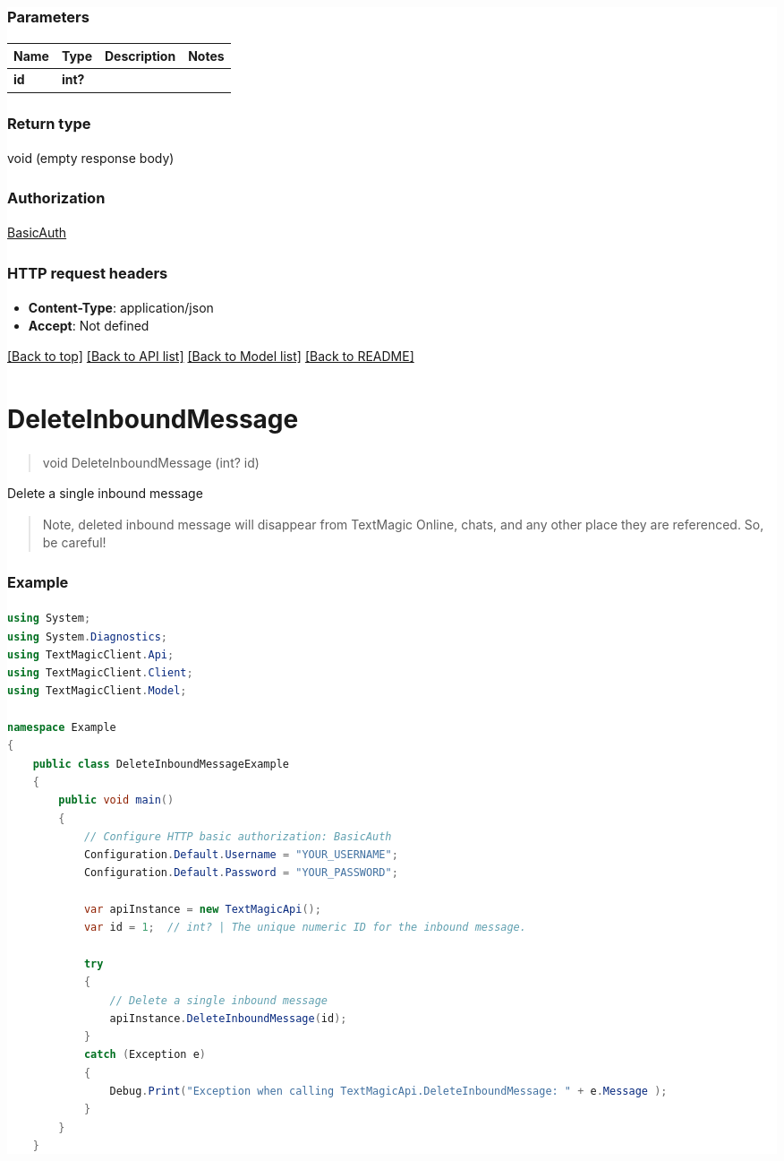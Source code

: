 ### Parameters

Name | Type | Description  | Notes
------------- | ------------- | ------------- | -------------
 **id** | **int?**|  | 

### Return type

void (empty response body)

### Authorization

[BasicAuth](../README.md#BasicAuth)

### HTTP request headers

 - **Content-Type**: application/json
 - **Accept**: Not defined

[[Back to top]](#) [[Back to API list]](../README.md#documentation-for-api-endpoints) [[Back to Model list]](../README.md#documentation-for-models) [[Back to README]](../README.md)

<a name="deleteinboundmessage"></a>
# **DeleteInboundMessage**
> void DeleteInboundMessage (int? id)

Delete a single inbound message

> Note, deleted inbound message will disappear from TextMagic Online, chats, and any other place they are referenced.  So, be careful! 

### Example
```csharp
using System;
using System.Diagnostics;
using TextMagicClient.Api;
using TextMagicClient.Client;
using TextMagicClient.Model;

namespace Example
{
    public class DeleteInboundMessageExample
    {
        public void main()
        {
            // Configure HTTP basic authorization: BasicAuth
            Configuration.Default.Username = "YOUR_USERNAME";
            Configuration.Default.Password = "YOUR_PASSWORD";

            var apiInstance = new TextMagicApi();
            var id = 1;  // int? | The unique numeric ID for the inbound message.

            try
            {
                // Delete a single inbound message
                apiInstance.DeleteInboundMessage(id);
            }
            catch (Exception e)
            {
                Debug.Print("Exception when calling TextMagicApi.DeleteInboundMessage: " + e.Message );
            }
        }
    }
```